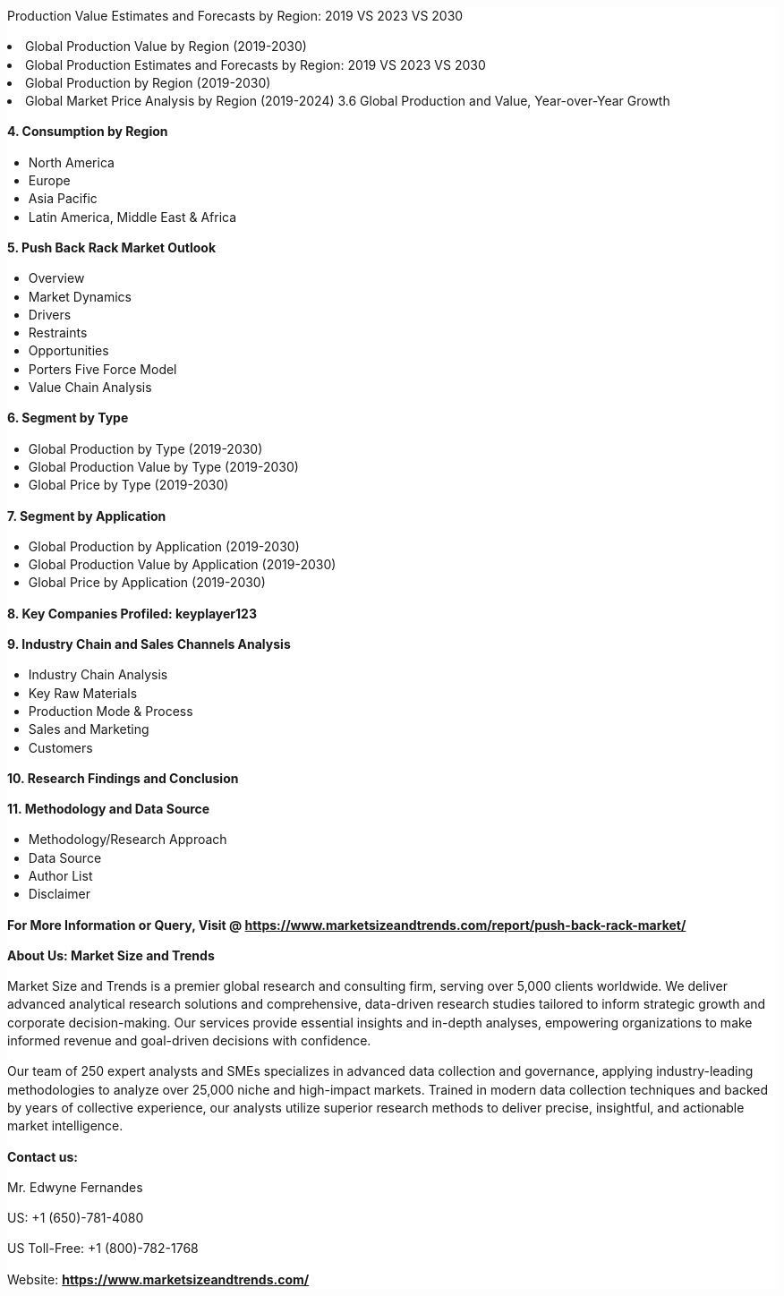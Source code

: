 Production Value Estimates and Forecasts by Region: 2019 VS 2023 VS 2030</li><li>Global Production Value by Region (2019-2030)</li><li>Global Production Estimates and Forecasts by Region: 2019 VS 2023 VS 2030</li><li>Global Production by Region (2019-2030)</li><li>Global Market Price Analysis by Region (2019-2024) 3.6 Global Production and Value, Year-over-Year Growth</li></ul><p><strong>4. Consumption by Region</strong></p><ul><li>North America</li><li>Europe</li><li>Asia Pacific</li><li>Latin America, Middle East &amp; Africa</li></ul><p><strong>5. Push Back Rack Market Outlook</strong></p><ul><li>Overview</li><li>Market Dynamics</li><li>Drivers</li><li>Restraints</li><li>Opportunities</li><li>Porters Five Force Model</li><li>Value Chain Analysis&nbsp;</li></ul><p><strong>6. Segment by Type</strong></p><ul><li>Global Production by Type (2019-2030)</li><li>Global Production Value by Type (2019-2030)</li><li>Global Price by Type (2019-2030)</li></ul><p><strong>7. Segment by Application</strong></p><ul><li>Global Production by Application (2019-2030)</li><li>Global Production Value by Application (2019-2030)</li><li>Global Price by Application (2019-2030)</li></ul><p><strong>8. Key Companies Profiled: keyplayer123</strong></p><p><strong>9. Industry Chain and Sales Channels Analysis</strong></p><ul><li>Industry Chain Analysis</li><li>Key Raw Materials</li><li>Production Mode &amp; Process</li><li>Sales and Marketing</li><li>Customers</li></ul><p><strong>10. Research Findings and Conclusion</strong></p><p><strong>11. Methodology and Data Source</strong></p><ul><li>Methodology/Research Approach</li><li>Data Source</li><li>Author List</li><li>Disclaimer</li></ul></p><p><strong>For More Information or Query, Visit @ <a href="https://www.marketsizeandtrends.com/report/push-back-rack-market/">https://www.marketsizeandtrends.com/report/push-back-rack-market/</a></strong></p><p><strong>About Us: Market Size and Trends</strong></p><p>Market Size and Trends is a premier global research and consulting firm, serving over 5,000 clients worldwide. We deliver advanced analytical research solutions and comprehensive, data-driven research studies tailored to inform strategic growth and corporate decision-making. Our services provide essential insights and in-depth analyses, empowering organizations to make informed revenue and goal-driven decisions with confidence.</p><p>Our team of 250 expert analysts and SMEs specializes in advanced data collection and governance, applying industry-leading methodologies to analyze over 25,000 niche and high-impact markets. Trained in modern data collection techniques and backed by years of collective experience, our analysts utilize superior research methods to deliver precise, insightful, and actionable market intelligence.</p><p><strong>Contact us:</strong></p><p>Mr. Edwyne Fernandes</p><p>US: +1 (650)-781-4080</p><p>US Toll-Free: +1 (800)-782-1768</p><p>Website: <strong><a href="https://www.marketsizeandtrends.com/">https://www.marketsizeandtrends.com/</a></strong></p>
